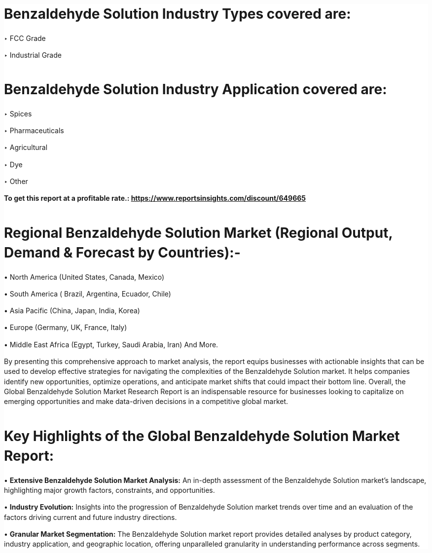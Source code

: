 # <strong>Benzaldehyde Solution Industry Types covered are:</strong>

‣ FCC Grade

‣ Industrial Grade

# <strong>Benzaldehyde Solution Industry Application covered are:</strong>

‣ Spices

‣ Pharmaceuticals

‣ Agricultural

‣ Dye

‣ Other

<strong>To get this report at a profitable rate.: <a href=https://www.reportsinsights.com/discount/649665>https://www.reportsinsights.com/discount/649665</a></strong></font>

# <strong>Regional Benzaldehyde Solution Market (Regional Output, Demand &amp; Forecast by Countries):-</strong>

• North America (United States, Canada, Mexico)

• South America ( Brazil, Argentina, Ecuador, Chile)

• Asia Pacific (China, Japan, India, Korea)

• Europe (Germany, UK, France, Italy)

• Middle East Africa (Egypt, Turkey, Saudi Arabia, Iran) And More.

By presenting this comprehensive approach to market analysis, the report equips businesses with actionable insights that can be used to develop effective strategies for navigating the complexities of the Benzaldehyde Solution market. It helps companies identify new opportunities, optimize operations, and anticipate market shifts that could impact their bottom line. Overall, the Global Benzaldehyde Solution Market Research Report is an indispensable resource for businesses looking to capitalize on emerging opportunities and make data-driven decisions in a competitive global market.

# <strong>Key Highlights of the Global Benzaldehyde Solution Market Report:</strong>

• <strong>Extensive Benzaldehyde Solution Market Analysis:</strong> An in-depth assessment of the Benzaldehyde Solution market’s landscape, highlighting major growth factors, constraints, and opportunities.

• <strong>Industry Evolution:</strong> Insights into the progression of Benzaldehyde Solution market trends over time and an evaluation of the factors driving current and future industry directions.

• <strong>Granular Market Segmentation:</strong> The Benzaldehyde Solution market report provides detailed analyses by product category, industry application, and geographic location, offering unparalleled granularity in understanding performance across segments.
